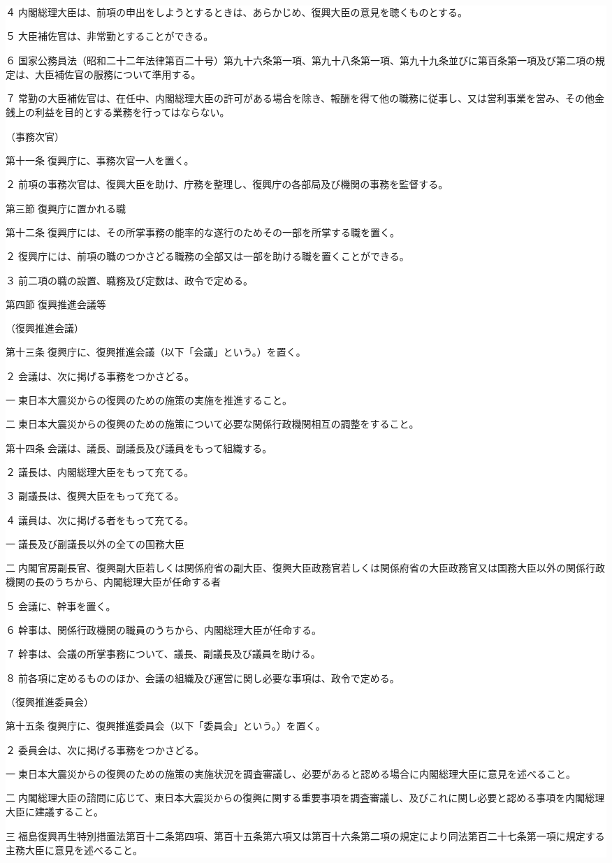 ４ 内閣総理大臣は、前項の申出をしようとするときは、あらかじめ、復興大臣の意見を聴くものとする。

５ 大臣補佐官は、非常勤とすることができる。

６ 国家公務員法（昭和二十二年法律第百二十号）第九十六条第一項、第九十八条第一項、第九十九条並びに第百条第一項及び第二項の規定は、大臣補佐官の服務について準用する。

７ 常勤の大臣補佐官は、在任中、内閣総理大臣の許可がある場合を除き、報酬を得て他の職務に従事し、又は営利事業を営み、その他金銭上の利益を目的とする業務を行ってはならない。

（事務次官）

第十一条 復興庁に、事務次官一人を置く。

２ 前項の事務次官は、復興大臣を助け、庁務を整理し、復興庁の各部局及び機関の事務を監督する。

第三節 復興庁に置かれる職

第十二条 復興庁には、その所掌事務の能率的な遂行のためその一部を所掌する職を置く。

２ 復興庁には、前項の職のつかさどる職務の全部又は一部を助ける職を置くことができる。

３ 前二項の職の設置、職務及び定数は、政令で定める。

第四節 復興推進会議等

（復興推進会議）

第十三条 復興庁に、復興推進会議（以下「会議」という。）を置く。

２ 会議は、次に掲げる事務をつかさどる。

一 東日本大震災からの復興のための施策の実施を推進すること。

二 東日本大震災からの復興のための施策について必要な関係行政機関相互の調整をすること。

第十四条 会議は、議長、副議長及び議員をもって組織する。

２ 議長は、内閣総理大臣をもって充てる。

３ 副議長は、復興大臣をもって充てる。

４ 議員は、次に掲げる者をもって充てる。

一 議長及び副議長以外の全ての国務大臣

二 内閣官房副長官、復興副大臣若しくは関係府省の副大臣、復興大臣政務官若しくは関係府省の大臣政務官又は国務大臣以外の関係行政機関の長のうちから、内閣総理大臣が任命する者

５ 会議に、幹事を置く。

６ 幹事は、関係行政機関の職員のうちから、内閣総理大臣が任命する。

７ 幹事は、会議の所掌事務について、議長、副議長及び議員を助ける。

８ 前各項に定めるもののほか、会議の組織及び運営に関し必要な事項は、政令で定める。

（復興推進委員会）

第十五条 復興庁に、復興推進委員会（以下「委員会」という。）を置く。

２ 委員会は、次に掲げる事務をつかさどる。

一 東日本大震災からの復興のための施策の実施状況を調査審議し、必要があると認める場合に内閣総理大臣に意見を述べること。

二 内閣総理大臣の諮問に応じて、東日本大震災からの復興に関する重要事項を調査審議し、及びこれに関し必要と認める事項を内閣総理大臣に建議すること。

三 福島復興再生特別措置法第百十二条第四項、第百十五条第六項又は第百十六条第二項の規定により同法第百二十七条第一項に規定する主務大臣に意見を述べること。
